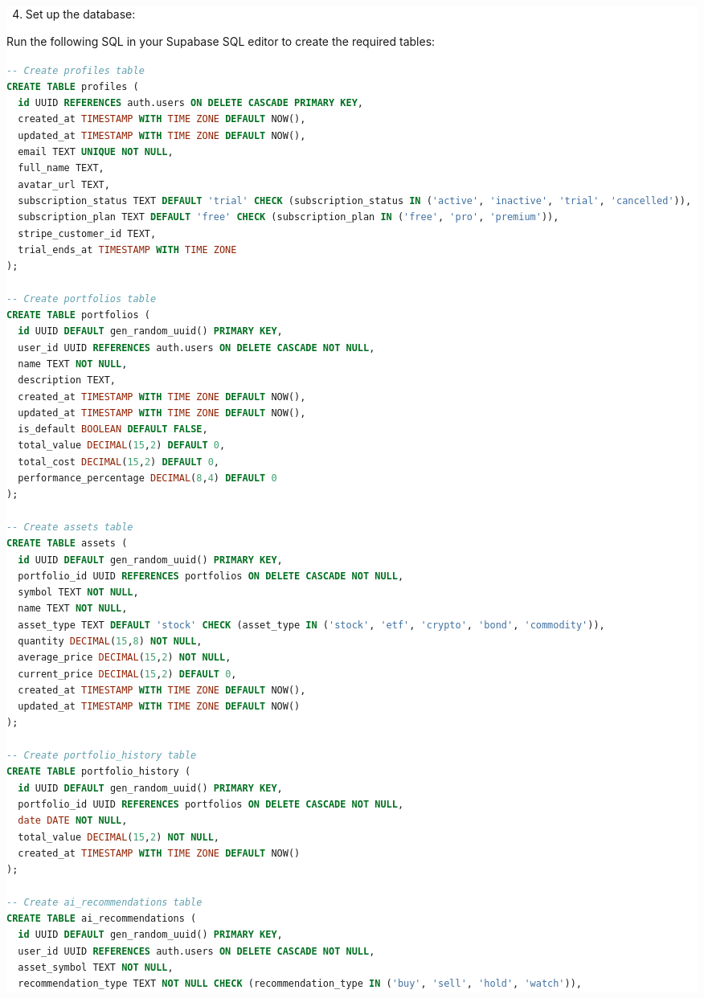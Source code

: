 4. Set up the database:

Run the following SQL in your Supabase SQL editor to create the required tables:

```sql
-- Create profiles table
CREATE TABLE profiles (
  id UUID REFERENCES auth.users ON DELETE CASCADE PRIMARY KEY,
  created_at TIMESTAMP WITH TIME ZONE DEFAULT NOW(),
  updated_at TIMESTAMP WITH TIME ZONE DEFAULT NOW(),
  email TEXT UNIQUE NOT NULL,
  full_name TEXT,
  avatar_url TEXT,
  subscription_status TEXT DEFAULT 'trial' CHECK (subscription_status IN ('active', 'inactive', 'trial', 'cancelled')),
  subscription_plan TEXT DEFAULT 'free' CHECK (subscription_plan IN ('free', 'pro', 'premium')),
  stripe_customer_id TEXT,
  trial_ends_at TIMESTAMP WITH TIME ZONE
);

-- Create portfolios table
CREATE TABLE portfolios (
  id UUID DEFAULT gen_random_uuid() PRIMARY KEY,
  user_id UUID REFERENCES auth.users ON DELETE CASCADE NOT NULL,
  name TEXT NOT NULL,
  description TEXT,
  created_at TIMESTAMP WITH TIME ZONE DEFAULT NOW(),
  updated_at TIMESTAMP WITH TIME ZONE DEFAULT NOW(),
  is_default BOOLEAN DEFAULT FALSE,
  total_value DECIMAL(15,2) DEFAULT 0,
  total_cost DECIMAL(15,2) DEFAULT 0,
  performance_percentage DECIMAL(8,4) DEFAULT 0
);

-- Create assets table
CREATE TABLE assets (
  id UUID DEFAULT gen_random_uuid() PRIMARY KEY,
  portfolio_id UUID REFERENCES portfolios ON DELETE CASCADE NOT NULL,
  symbol TEXT NOT NULL,
  name TEXT NOT NULL,
  asset_type TEXT DEFAULT 'stock' CHECK (asset_type IN ('stock', 'etf', 'crypto', 'bond', 'commodity')),
  quantity DECIMAL(15,8) NOT NULL,
  average_price DECIMAL(15,2) NOT NULL,
  current_price DECIMAL(15,2) DEFAULT 0,
  created_at TIMESTAMP WITH TIME ZONE DEFAULT NOW(),
  updated_at TIMESTAMP WITH TIME ZONE DEFAULT NOW()
);

-- Create portfolio_history table
CREATE TABLE portfolio_history (
  id UUID DEFAULT gen_random_uuid() PRIMARY KEY,
  portfolio_id UUID REFERENCES portfolios ON DELETE CASCADE NOT NULL,
  date DATE NOT NULL,
  total_value DECIMAL(15,2) NOT NULL,
  created_at TIMESTAMP WITH TIME ZONE DEFAULT NOW()
);

-- Create ai_recommendations table
CREATE TABLE ai_recommendations (
  id UUID DEFAULT gen_random_uuid() PRIMARY KEY,
  user_id UUID REFERENCES auth.users ON DELETE CASCADE NOT NULL,
  asset_symbol TEXT NOT NULL,
  recommendation_type TEXT NOT NULL CHECK (recommendation_type IN ('buy', 'sell', 'hold', 'watch')),
```